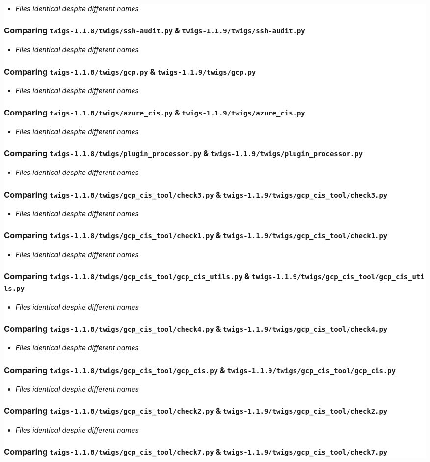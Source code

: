 * *Files identical despite different names*

### Comparing `twigs-1.1.8/twigs/ssh-audit.py` & `twigs-1.1.9/twigs/ssh-audit.py`

 * *Files identical despite different names*

### Comparing `twigs-1.1.8/twigs/gcp.py` & `twigs-1.1.9/twigs/gcp.py`

 * *Files identical despite different names*

### Comparing `twigs-1.1.8/twigs/azure_cis.py` & `twigs-1.1.9/twigs/azure_cis.py`

 * *Files identical despite different names*

### Comparing `twigs-1.1.8/twigs/plugin_processor.py` & `twigs-1.1.9/twigs/plugin_processor.py`

 * *Files identical despite different names*

### Comparing `twigs-1.1.8/twigs/gcp_cis_tool/check3.py` & `twigs-1.1.9/twigs/gcp_cis_tool/check3.py`

 * *Files identical despite different names*

### Comparing `twigs-1.1.8/twigs/gcp_cis_tool/check1.py` & `twigs-1.1.9/twigs/gcp_cis_tool/check1.py`

 * *Files identical despite different names*

### Comparing `twigs-1.1.8/twigs/gcp_cis_tool/gcp_cis_utils.py` & `twigs-1.1.9/twigs/gcp_cis_tool/gcp_cis_utils.py`

 * *Files identical despite different names*

### Comparing `twigs-1.1.8/twigs/gcp_cis_tool/check4.py` & `twigs-1.1.9/twigs/gcp_cis_tool/check4.py`

 * *Files identical despite different names*

### Comparing `twigs-1.1.8/twigs/gcp_cis_tool/gcp_cis.py` & `twigs-1.1.9/twigs/gcp_cis_tool/gcp_cis.py`

 * *Files identical despite different names*

### Comparing `twigs-1.1.8/twigs/gcp_cis_tool/check2.py` & `twigs-1.1.9/twigs/gcp_cis_tool/check2.py`

 * *Files identical despite different names*

### Comparing `twigs-1.1.8/twigs/gcp_cis_tool/check7.py` & `twigs-1.1.9/twigs/gcp_cis_tool/check7.py`

